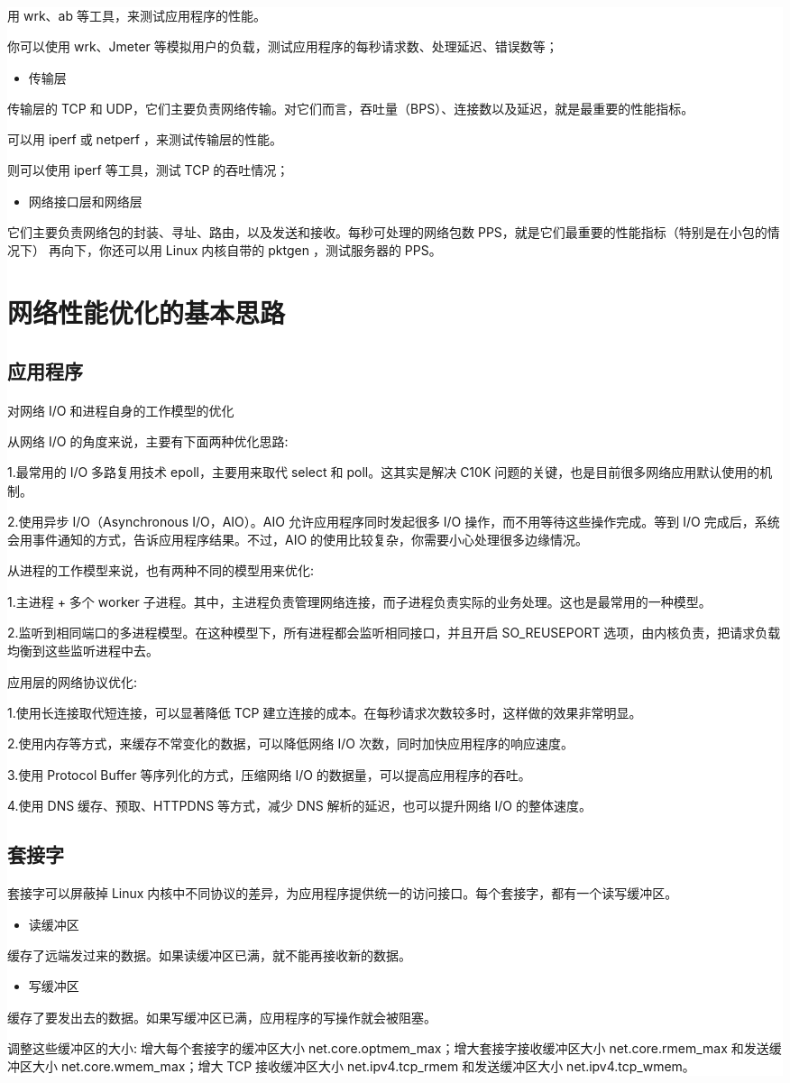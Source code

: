 用 wrk、ab 等工具，来测试应用程序的性能。

你可以使用 wrk、Jmeter 等模拟用户的负载，测试应用程序的每秒请求数、处理延迟、错误数等；
  
- 传输层    

传输层的 TCP 和 UDP，它们主要负责网络传输。对它们而言，吞吐量（BPS）、连接数以及延迟，就是最重要的性能指标。

可以用 iperf 或 netperf ，来测试传输层的性能。

则可以使用 iperf 等工具，测试 TCP 的吞吐情况；

- 网络接口层和网络层    

它们主要负责网络包的封装、寻址、路由，以及发送和接收。每秒可处理的网络包数 PPS，就是它们最重要的性能指标（特别是在小包的情况下）
再向下，你还可以用 Linux 内核自带的 pktgen ，测试服务器的 PPS。

# 网络性能优化的基本思路

## 应用程序

对网络 I/O 和进程自身的工作模型的优化

从网络 I/O 的角度来说，主要有下面两种优化思路:

1.最常用的 I/O 多路复用技术 epoll，主要用来取代 select 和 poll。这其实是解决 C10K 问题的关键，也是目前很多网络应用默认使用的机制。

2.使用异步 I/O（Asynchronous I/O，AIO）。AIO 允许应用程序同时发起很多 I/O 操作，而不用等待这些操作完成。等到 I/O 完成后，系统会用事件通知的方式，告诉应用程序结果。不过，AIO 的使用比较复杂，你需要小心处理很多边缘情况。

从进程的工作模型来说，也有两种不同的模型用来优化:

1.主进程 + 多个 worker 子进程。其中，主进程负责管理网络连接，而子进程负责实际的业务处理。这也是最常用的一种模型。

2.监听到相同端口的多进程模型。在这种模型下，所有进程都会监听相同接口，并且开启 SO_REUSEPORT 选项，由内核负责，把请求负载均衡到这些监听进程中去。

应用层的网络协议优化:

1.使用长连接取代短连接，可以显著降低 TCP 建立连接的成本。在每秒请求次数较多时，这样做的效果非常明显。

2.使用内存等方式，来缓存不常变化的数据，可以降低网络 I/O 次数，同时加快应用程序的响应速度。

3.使用 Protocol Buffer 等序列化的方式，压缩网络 I/O 的数据量，可以提高应用程序的吞吐。

4.使用 DNS 缓存、预取、HTTPDNS 等方式，减少 DNS 解析的延迟，也可以提升网络 I/O 的整体速度。

## 套接字

套接字可以屏蔽掉 Linux 内核中不同协议的差异，为应用程序提供统一的访问接口。每个套接字，都有一个读写缓冲区。

- 读缓冲区

缓存了远端发过来的数据。如果读缓冲区已满，就不能再接收新的数据。

- 写缓冲区

缓存了要发出去的数据。如果写缓冲区已满，应用程序的写操作就会被阻塞。

调整这些缓冲区的大小:
增大每个套接字的缓冲区大小 net.core.optmem_max；增大套接字接收缓冲区大小 net.core.rmem_max 和发送缓冲区大小 net.core.wmem_max；增大 TCP 接收缓冲区大小 net.ipv4.tcp_rmem 和发送缓冲区大小 net.ipv4.tcp_wmem。
